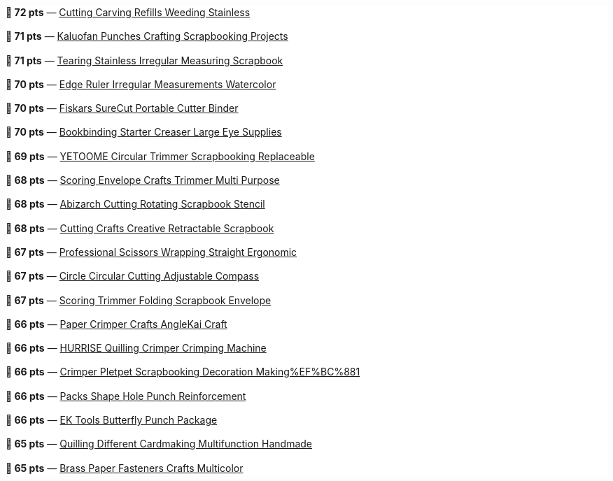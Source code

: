 **🛒 72 pts** — [Cutting Carving Refills Weeding Stainless](/products/cutting-carving-refills-weeding-stainless-B09WHXY2W9/)

**🛒 71 pts** — [Kaluofan Punches Crafting Scrapbooking Projects](/products/kaluofan-punches-crafting-scrapbooking-projects-B0D3F9JD1F/)

**🛒 71 pts** — [Tearing Stainless Irregular Measuring Scrapbook](/products/tearing-stainless-irregular-measuring-scrapbook-B0B486XDC9/)

**🛒 70 pts** — [Edge Ruler Irregular Measurements Watercolor](/products/edge-ruler-irregular-measurements-watercolor-B0B5CYSN97/)

**🛒 70 pts** — [Fiskars SureCut Portable Cutter Binder](/products/fiskars-surecut-portable-cutter-binder-B07169QC3P/)

**🛒 70 pts** — [Bookbinding Starter Creaser Large Eye Supplies](/products/bookbinding-starter-creaser-large-eye-supplies-B096G3NSPR/)

**🛒 69 pts** — [YETOOME Circular Trimmer Scrapbooking Replaceable](/products/yetoome-circular-trimmer-scrapbooking-replaceable-B0B71963QX/)

**🚫 68 pts** — [Scoring Envelope Crafts Trimmer Multi Purpose](/products/scoring-envelope-crafts-trimmer-multi-purpose-B0CS6DG45X/)

**🚫 68 pts** — [Abizarch Cutting Rotating Scrapbook Stencil](/products/abizarch-cutting-rotating-scrapbook-stencil-B0D7T2Q5M9/)

**🚫 68 pts** — [Cutting Crafts Creative Retractable Scrapbook](/products/cutting-crafts-creative-retractable-scrapbook-B0BP1ZSZZ9/)

**🚫 67 pts** — [Professional Scissors Wrapping Straight Ergonomic](/products/professional-scissors-wrapping-straight-ergonomic-B0FBWLSRSF/)

**🚫 67 pts** — [Circle Circular Cutting Adjustable Compass](/products/circle-circular-cutting-adjustable-compass-B0BZP8ZFHK/)

**🚫 67 pts** — [Scoring Trimmer Folding Scrapbook Envelope](/products/scoring-trimmer-folding-scrapbook-envelope-B0D988TWYQ/)

**🚫 66 pts** — [Paper Crimper Crafts AngleKai Craft](/products/paper-crimper-crafts-anglekai-craft-B0B6N289BH/)

**🚫 66 pts** — [HURRISE Quilling Crimper Crimping Machine](/products/hurrise-quilling-crimper-crimping-machine-B09SZJHMD6/)

**🚫 66 pts** — [Crimper Pletpet Scrapbooking Decoration Making%EF%BC%881](/products/crimper-pletpet-scrapbooking-decoration-makingefbc881-B0B5RV4L87/)

**🚫 66 pts** — [Packs Shape Hole Punch Reinforcement](/products/packs-shape-hole-punch-reinforcement-B0F9L1HFMD/)

**🚫 66 pts** — [EK Tools Butterfly Punch Package](/products/ek-tools-butterfly-punch-package-B00C90WMIW/)

**🚫 65 pts** — [Quilling Different Cardmaking Multifunction Handmade](/products/quilling-different-cardmaking-multifunction-handmade-B0B9RZ8CXW/)

**🚫 65 pts** — [Brass Paper Fasteners Crafts Multicolor](/products/brass-paper-fasteners-crafts-multicolor-B0CYLCKFBY/)
